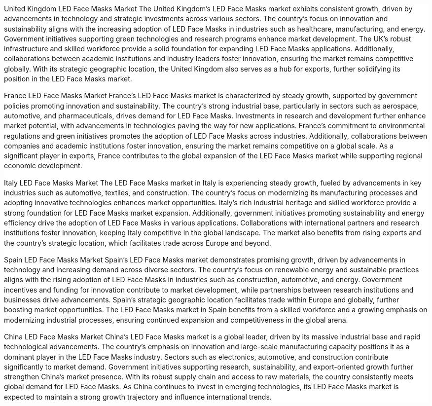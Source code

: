 United Kingdom LED Face Masks Market
The United Kingdom’s LED Face Masks market exhibits consistent growth, driven by advancements in technology and strategic investments across various sectors. The country’s focus on innovation and sustainability aligns with the increasing adoption of LED Face Masks in industries such as healthcare, manufacturing, and energy. Government initiatives supporting green technologies and research programs enhance market development. The UK’s robust infrastructure and skilled workforce provide a solid foundation for expanding LED Face Masks applications. Additionally, collaborations between academic institutions and industry leaders foster innovation, ensuring the market remains competitive globally. With its strategic geographic location, the United Kingdom also serves as a hub for exports, further solidifying its position in the LED Face Masks market.

France LED Face Masks Market
France’s LED Face Masks market is characterized by steady growth, supported by government policies promoting innovation and sustainability. The country’s strong industrial base, particularly in sectors such as aerospace, automotive, and pharmaceuticals, drives demand for LED Face Masks. Investments in research and development further enhance market potential, with advancements in technologies paving the way for new applications. France’s commitment to environmental regulations and green initiatives promotes the adoption of LED Face Masks across industries. Additionally, collaborations between companies and academic institutions foster innovation, ensuring the market remains competitive on a global scale. As a significant player in exports, France contributes to the global expansion of the LED Face Masks market while supporting regional economic development.

Italy LED Face Masks Market
The LED Face Masks market in Italy is experiencing steady growth, fueled by advancements in key industries such as automotive, textiles, and construction. The country’s focus on modernizing its manufacturing processes and adopting innovative technologies enhances market opportunities. Italy’s rich industrial heritage and skilled workforce provide a strong foundation for LED Face Masks market expansion. Additionally, government initiatives promoting sustainability and energy efficiency drive the adoption of LED Face Masks in various applications. Collaborations with international partners and research institutions foster innovation, keeping Italy competitive in the global landscape. The market also benefits from rising exports and the country’s strategic location, which facilitates trade across Europe and beyond.

Spain LED Face Masks Market
Spain’s LED Face Masks market demonstrates promising growth, driven by advancements in technology and increasing demand across diverse sectors. The country’s focus on renewable energy and sustainable practices aligns with the rising adoption of LED Face Masks in industries such as construction, automotive, and energy. Government incentives and funding for innovation contribute to market development, while partnerships between research institutions and businesses drive advancements. Spain’s strategic geographic location facilitates trade within Europe and globally, further boosting market opportunities. The LED Face Masks market in Spain benefits from a skilled workforce and a growing emphasis on modernizing industrial processes, ensuring continued expansion and competitiveness in the global arena.

China LED Face Masks Market
China’s LED Face Masks market is a global leader, driven by its massive industrial base and rapid technological advancements. The country’s emphasis on innovation and large-scale manufacturing capacity positions it as a dominant player in the LED Face Masks industry. Sectors such as electronics, automotive, and construction contribute significantly to market demand. Government initiatives supporting research, sustainability, and export-oriented growth further strengthen China’s market presence. With its robust supply chain and access to raw materials, the country consistently meets global demand for LED Face Masks. As China continues to invest in emerging technologies, its LED Face Masks market is expected to maintain a strong growth trajectory and influence international trends.
